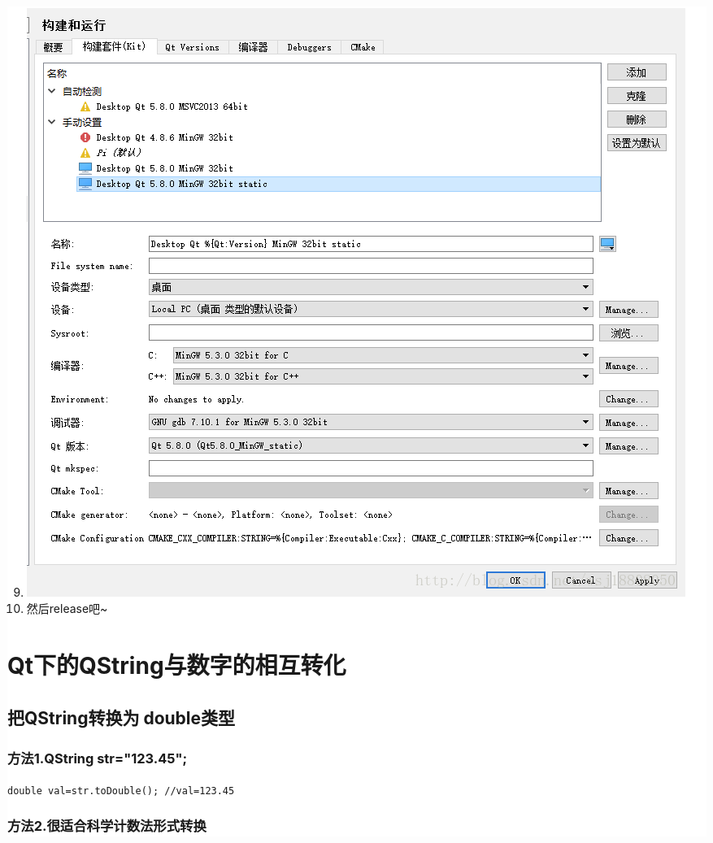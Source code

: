  9. <img src="qt静态编译2.png">
 10. 然后release吧~

# Qt下的QString与数字的相互转化  

## 把QString转换为 double类型

### 方法1.QString str="123.45";


    double val=str.toDouble(); //val=123.45

### 方法2.很适合科学计数法形式转换
